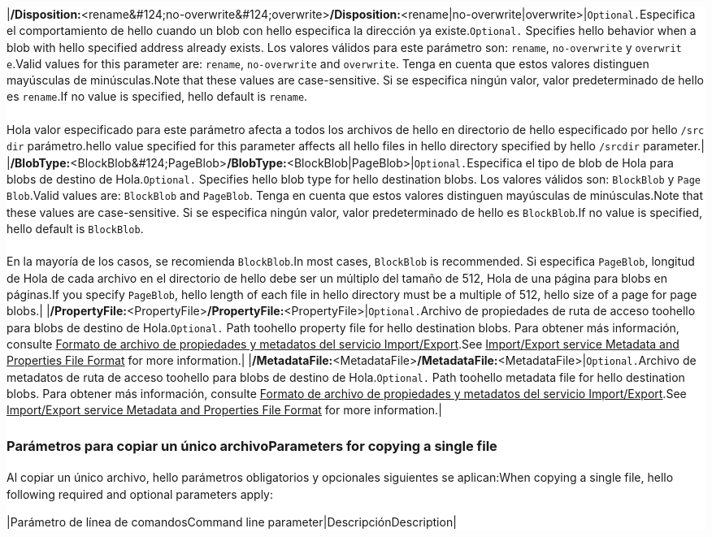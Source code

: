 |<span data-ttu-id="9ea50-240">**/Disposition:**&lt;rename&amp;#124;no-overwrite&amp;#124;overwrite&gt;</span><span class="sxs-lookup"><span data-stu-id="9ea50-240">**/Disposition:**<rename&#124;no-overwrite&#124;overwrite></span></span>|<span data-ttu-id="9ea50-241">`Optional.`Especifica el comportamiento de hello cuando un blob con hello especifica la dirección ya existe.</span><span class="sxs-lookup"><span data-stu-id="9ea50-241">`Optional.` Specifies hello behavior when a blob with hello specified address already exists.</span></span> <span data-ttu-id="9ea50-242">Los valores válidos para este parámetro son: `rename`, `no-overwrite` y `overwrite`.</span><span class="sxs-lookup"><span data-stu-id="9ea50-242">Valid values for this parameter are: `rename`, `no-overwrite` and `overwrite`.</span></span> <span data-ttu-id="9ea50-243">Tenga en cuenta que estos valores distinguen mayúsculas de minúsculas.</span><span class="sxs-lookup"><span data-stu-id="9ea50-243">Note that these values are case-sensitive.</span></span> <span data-ttu-id="9ea50-244">Si se especifica ningún valor, valor predeterminado de hello es `rename`.</span><span class="sxs-lookup"><span data-stu-id="9ea50-244">If no value is specified, hello default is `rename`.</span></span><br /><br /> <span data-ttu-id="9ea50-245">Hola valor especificado para este parámetro afecta a todos los archivos de hello en directorio de hello especificado por hello `/srcdir` parámetro.</span><span class="sxs-lookup"><span data-stu-id="9ea50-245">hello value specified for this parameter affects all hello files in hello directory specified by hello `/srcdir` parameter.</span></span>|
|<span data-ttu-id="9ea50-246">**/BlobType:**&lt;BlockBlob&amp;#124;PageBlob&gt;</span><span class="sxs-lookup"><span data-stu-id="9ea50-246">**/BlobType:**<BlockBlob&#124;PageBlob></span></span>|<span data-ttu-id="9ea50-247">`Optional.`Especifica el tipo de blob de Hola para blobs de destino de Hola.</span><span class="sxs-lookup"><span data-stu-id="9ea50-247">`Optional.` Specifies hello blob type for hello destination blobs.</span></span> <span data-ttu-id="9ea50-248">Los valores válidos son: `BlockBlob` y `PageBlob`.</span><span class="sxs-lookup"><span data-stu-id="9ea50-248">Valid values are: `BlockBlob` and `PageBlob`.</span></span> <span data-ttu-id="9ea50-249">Tenga en cuenta que estos valores distinguen mayúsculas de minúsculas.</span><span class="sxs-lookup"><span data-stu-id="9ea50-249">Note that these values are case-sensitive.</span></span> <span data-ttu-id="9ea50-250">Si se especifica ningún valor, valor predeterminado de hello es `BlockBlob`.</span><span class="sxs-lookup"><span data-stu-id="9ea50-250">If no value is specified, hello default is `BlockBlob`.</span></span><br /><br /> <span data-ttu-id="9ea50-251">En la mayoría de los casos, se recomienda `BlockBlob`.</span><span class="sxs-lookup"><span data-stu-id="9ea50-251">In most cases, `BlockBlob` is recommended.</span></span> <span data-ttu-id="9ea50-252">Si especifica `PageBlob`, longitud de Hola de cada archivo en el directorio de hello debe ser un múltiplo del tamaño de 512, Hola de una página para blobs en páginas.</span><span class="sxs-lookup"><span data-stu-id="9ea50-252">If you specify `PageBlob`, hello length of each file in hello directory must be a multiple of 512, hello size of a page for page blobs.</span></span>|
|<span data-ttu-id="9ea50-253">**/PropertyFile:**&lt;PropertyFile\></span><span class="sxs-lookup"><span data-stu-id="9ea50-253">**/PropertyFile:**<PropertyFile\></span></span>|<span data-ttu-id="9ea50-254">`Optional.`Archivo de propiedades de ruta de acceso toohello para blobs de destino de Hola.</span><span class="sxs-lookup"><span data-stu-id="9ea50-254">`Optional.` Path toohello property file for hello destination blobs.</span></span> <span data-ttu-id="9ea50-255">Para obtener más información, consulte [Formato de archivo de propiedades y metadatos del servicio Import/Export](../storage-import-export-file-format-metadata-and-properties.md).</span><span class="sxs-lookup"><span data-stu-id="9ea50-255">See [Import/Export service Metadata and Properties File Format](../storage-import-export-file-format-metadata-and-properties.md) for more information.</span></span>|
|<span data-ttu-id="9ea50-256">**/MetadataFile:**&lt;MetadataFile\></span><span class="sxs-lookup"><span data-stu-id="9ea50-256">**/MetadataFile:**<MetadataFile\></span></span>|<span data-ttu-id="9ea50-257">`Optional.`Archivo de metadatos de ruta de acceso toohello para blobs de destino de Hola.</span><span class="sxs-lookup"><span data-stu-id="9ea50-257">`Optional.` Path toohello metadata file for hello destination blobs.</span></span> <span data-ttu-id="9ea50-258">Para obtener más información, consulte [Formato de archivo de propiedades y metadatos del servicio Import/Export](../storage-import-export-file-format-metadata-and-properties.md).</span><span class="sxs-lookup"><span data-stu-id="9ea50-258">See [Import/Export service Metadata and Properties File Format](../storage-import-export-file-format-metadata-and-properties.md) for more information.</span></span>|

### <a name="parameters-for-copying-a-single-file"></a><span data-ttu-id="9ea50-259">Parámetros para copiar un único archivo</span><span class="sxs-lookup"><span data-stu-id="9ea50-259">Parameters for copying a single file</span></span>
 <span data-ttu-id="9ea50-260">Al copiar un único archivo, hello parámetros obligatorios y opcionales siguientes se aplican:</span><span class="sxs-lookup"><span data-stu-id="9ea50-260">When copying a single file, hello following required and optional parameters apply:</span></span>

|<span data-ttu-id="9ea50-261">Parámetro de línea de comandos</span><span class="sxs-lookup"><span data-stu-id="9ea50-261">Command line parameter</span></span>|<span data-ttu-id="9ea50-262">Descripción</span><span class="sxs-lookup"><span data-stu-id="9ea50-262">Description</span></span>|